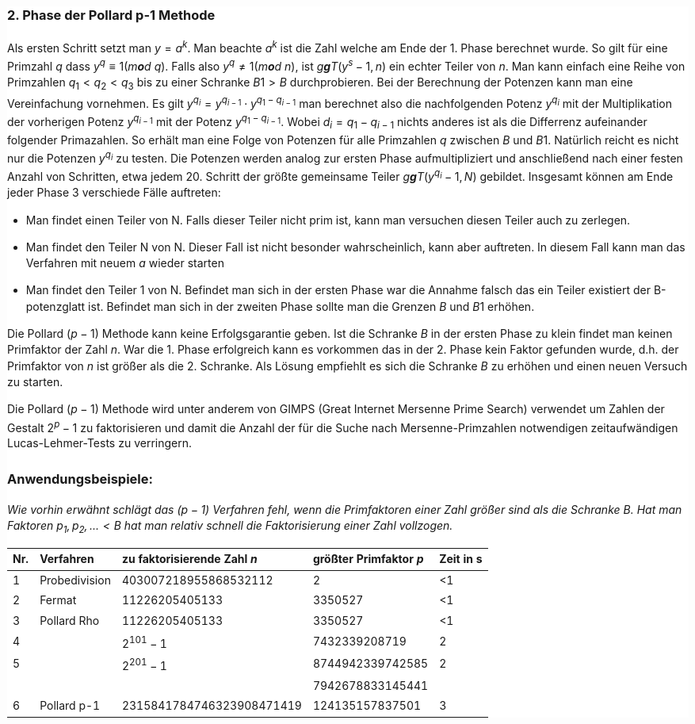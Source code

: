 ### 2. Phase der Pollard p-1 Methode

Als ersten Schritt setzt man *y* = *a*<sup>*k*</sup>. Man beachte *a*<sup>*k*</sup> ist die Zahl welche am Ende der 1. Phase berechnet wurde. So gilt für eine Primzahl *q* dass *y*<sup>*q*</sup> ≡ 1(*m**o**d* *q*). Falls also *y*<sup>*q*</sup> ≠ 1(*m**o**d* *n*), ist *g**g**T*(*y*<sup>*s*</sup> − 1, *n*) ein echter Teiler von *n*. Man kann einfach eine Reihe von Primzahlen *q*<sub>1</sub> &lt; *q*<sub>2</sub> &lt; *q*<sub>3</sub> bis zu einer Schranke *B*1 &gt; *B* durchprobieren. Bei der Berechnung der Potenzen kann man eine Vereinfachung vornehmen. Es gilt *y*<sup>*q*<sub>*i*</sub></sup> = *y*<sup>*q*<sub>*i* − 1</sub></sup> ⋅ *y*<sup>*q*<sub>1</sub> − *q*<sub>*i* − 1</sub></sup> man berechnet also die nachfolgenden Potenz *y*<sup>*q*<sub>*i*</sub></sup> mit der Multiplikation der vorherigen Potenz *y*<sup>*q*<sub>*i* − 1</sub></sup> mit der Potenz *y*<sup>*q*<sub>1</sub> − *q*<sub>*i* − 1</sub></sup>. Wobei *d*<sub>*i*</sub> = *q*<sub>1</sub> − *q*<sub>*i* − 1</sub> nichts anderes ist als die Differrenz aufeinander folgender Primazahlen. So erhält man eine Folge von Potenzen für alle Primzahlen *q* zwischen *B* und *B*1. Natürlich reicht es nicht nur die Potenzen *y*<sup>*q*<sub>*i*</sub></sup> zu testen. Die Potenzen werden analog zur ersten Phase aufmultipliziert und anschließend nach einer festen Anzahl von Schritten, etwa jedem 20. Schritt der größte gemeinsame Teiler *g**g**T*(*y*<sup>*q*<sub>*i*</sub></sup> − 1, *N*) gebildet.
Insgesamt können am Ende jeder Phase 3 verschiede Fälle auftreten:

-   Man findet einen Teiler von N. Falls dieser Teiler nicht prim ist, kann man versuchen diesen Teiler auch zu zerlegen.

-   Man findet den Teiler N von N. Dieser Fall ist nicht besonder wahrscheinlich, kann aber auftreten. In diesem Fall kann man das Verfahren mit neuem *a* wieder starten

-   Man findet den Teiler 1 von N. Befindet man sich in der ersten Phase war die Annahme falsch das ein Teiler existiert der B-potenzglatt ist. Befindet man sich in der zweiten Phase sollte man die Grenzen *B* und *B*1 erhöhen.

Die Pollard (*p* − 1) Methode kann keine Erfolgsgarantie geben. Ist die Schranke *B* in der ersten Phase zu klein findet man keinen Primfaktor der Zahl *n*. War die 1. Phase erfolgreich kann es vorkommen das in der 2. Phase kein Faktor gefunden wurde, d.h. der Primfaktor von *n* ist größer als die 2. Schranke. Als Lösung empfiehlt es sich die Schranke *B* zu erhöhen und einen neuen Versuch zu starten.

Die Pollard (*p* − 1) Methode wird unter anderem von GIMPS (Great Internet Mersenne Prime Search) verwendet um Zahlen der Gestalt 2<sup>*p*</sup> − 1 zu faktorisieren und damit die Anzahl der für die Suche nach Mersenne-Primzahlen notwendigen zeitaufwändigen Lucas-Lehmer-Tests zu verringern.

### Anwendungsbeispiele:

<span>*Wie vorhin erwähnt schlägt das (*p* − 1) Verfahren fehl, wenn die Primfaktoren einer Zahl größer sind als die Schranke *B*. Hat man Faktoren *p*<sub>1</sub>, *p*<sub>2</sub>, ... &lt; *B* hat man relativ schnell die Faktorisierung einer Zahl vollzogen.* </span>

| Nr. | Verfahren     | zu faktorisierende Zahl *n* | größter Primfaktor *p* | Zeit in s |
|:----|:--------------|:----------------------------|:-----------------------|:----------|
| 1   | Probedivision | 403007218955868532112       | 2                      | &lt;1     |
| 2   | Fermat        | 11226205405133              | 3350527                | &lt;1     |
| 3   | Pollard Rho   | 11226205405133              | 3350527                | &lt;1     |
| 4   |               | 2<sup>101</sup> − 1         | 7432339208719          | 2         |
| 5   |               | 2<sup>201</sup> − 1         | 8744942339742585       | 2         |
|     |               |                             | 7942678833145441       |           |
| 6   | Pollard p-1   | 2315841784746323908471419   | 124135157837501        | 3         |
